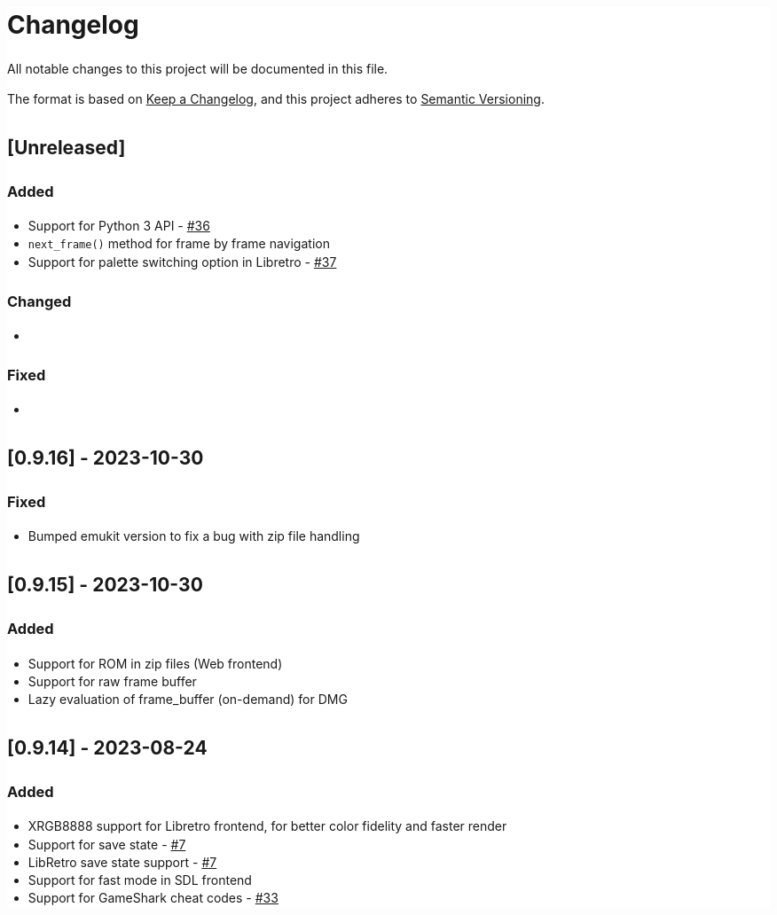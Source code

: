 # Changelog

All notable changes to this project will be documented in this file.

The format is based on [Keep a Changelog](https://keepachangelog.com/en/1.0.0/),
and this project adheres to [Semantic Versioning](https://semver.org/spec/v2.0.0.html).

## [Unreleased]

### Added

* Support for Python 3 API - [#36](https://gitlab.stage.hive.pt/joamag/boytacean/-/issues/36)
* `next_frame()` method for frame by frame navigation
* Support for palette switching option in Libretro - [#37](https://gitlab.stage.hive.pt/joamag/boytacean/-/issues/37)

### Changed

*

### Fixed

*

## [0.9.16] - 2023-10-30

### Fixed

* Bumped emukit version to fix a bug with zip file handling

## [0.9.15] - 2023-10-30

### Added

* Support for ROM in zip files (Web frontend)
* Support for raw frame buffer
* Lazy evaluation of frame_buffer (on-demand) for DMG

## [0.9.14] - 2023-08-24

### Added

* XRGB8888 support for Libretro frontend, for better color fidelity and faster render
* Support for save state - [#7](https://gitlab.stage.hive.pt/joamag/boytacean/-/issues/7)
* LibRetro save state support - [#7](https://gitlab.stage.hive.pt/joamag/boytacean/-/issues/7)
* Support for fast mode in SDL frontend
* Support for GameShark cheat codes - [#33](https://gitlab.stage.hive.pt/joamag/boytacean/-/issues/33)
